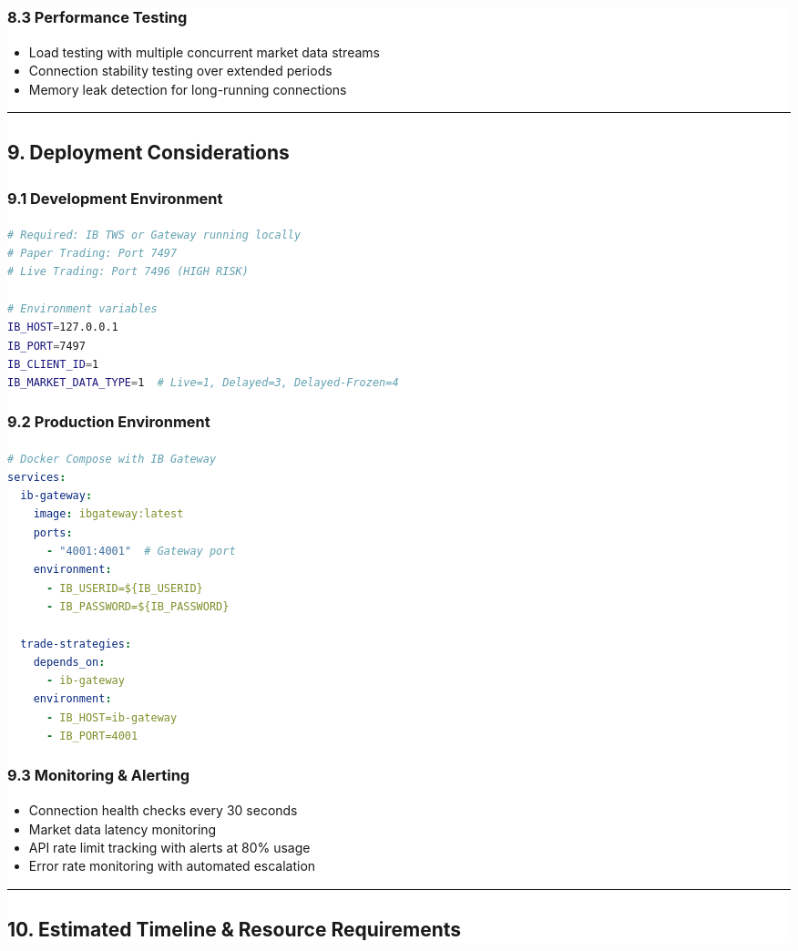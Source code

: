 ### 8.3 Performance Testing
- Load testing with multiple concurrent market data streams  
- Connection stability testing over extended periods
- Memory leak detection for long-running connections

---

## 9. Deployment Considerations

### 9.1 Development Environment
```bash
# Required: IB TWS or Gateway running locally
# Paper Trading: Port 7497
# Live Trading: Port 7496 (HIGH RISK)

# Environment variables
IB_HOST=127.0.0.1
IB_PORT=7497
IB_CLIENT_ID=1
IB_MARKET_DATA_TYPE=1  # Live=1, Delayed=3, Delayed-Frozen=4
```

### 9.2 Production Environment
```yaml
# Docker Compose with IB Gateway
services:
  ib-gateway:
    image: ibgateway:latest
    ports:
      - "4001:4001"  # Gateway port
    environment:
      - IB_USERID=${IB_USERID}
      - IB_PASSWORD=${IB_PASSWORD}
      
  trade-strategies:
    depends_on:
      - ib-gateway
    environment:
      - IB_HOST=ib-gateway
      - IB_PORT=4001
```

### 9.3 Monitoring & Alerting
- Connection health checks every 30 seconds
- Market data latency monitoring
- API rate limit tracking with alerts at 80% usage
- Error rate monitoring with automated escalation

---

## 10. Estimated Timeline & Resource Requirements
